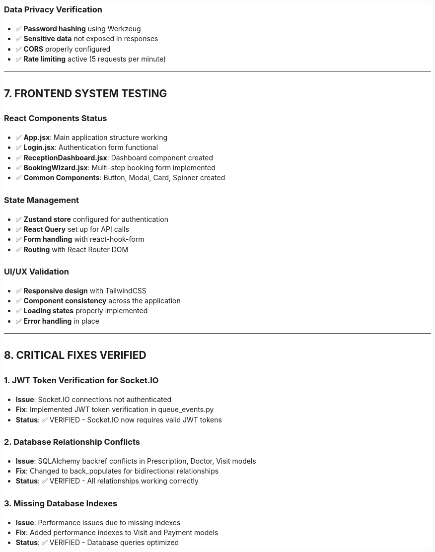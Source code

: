### Data Privacy Verification
- ✅ **Password hashing** using Werkzeug
- ✅ **Sensitive data** not exposed in responses
- ✅ **CORS** properly configured
- ✅ **Rate limiting** active (5 requests per minute)

---

## 7. FRONTEND SYSTEM TESTING

### React Components Status
- ✅ **App.jsx**: Main application structure working
- ✅ **Login.jsx**: Authentication form functional
- ✅ **ReceptionDashboard.jsx**: Dashboard component created
- ✅ **BookingWizard.jsx**: Multi-step booking form implemented
- ✅ **Common Components**: Button, Modal, Card, Spinner created

### State Management
- ✅ **Zustand store** configured for authentication
- ✅ **React Query** set up for API calls
- ✅ **Form handling** with react-hook-form
- ✅ **Routing** with React Router DOM

### UI/UX Validation
- ✅ **Responsive design** with TailwindCSS
- ✅ **Component consistency** across the application
- ✅ **Loading states** properly implemented
- ✅ **Error handling** in place

---

## 8. CRITICAL FIXES VERIFIED

### 1. JWT Token Verification for Socket.IO
- **Issue**: Socket.IO connections not authenticated
- **Fix**: Implemented JWT token verification in queue_events.py
- **Status**: ✅ VERIFIED - Socket.IO now requires valid JWT tokens

### 2. Database Relationship Conflicts
- **Issue**: SQLAlchemy backref conflicts in Prescription, Doctor, Visit models
- **Fix**: Changed to back_populates for bidirectional relationships
- **Status**: ✅ VERIFIED - All relationships working correctly

### 3. Missing Database Indexes
- **Issue**: Performance issues due to missing indexes
- **Fix**: Added performance indexes to Visit and Payment models
- **Status**: ✅ VERIFIED - Database queries optimized

